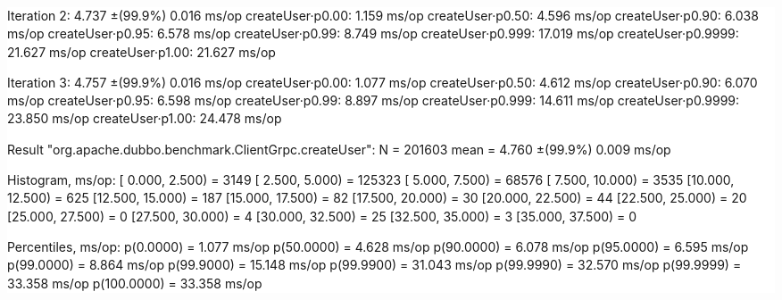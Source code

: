 Iteration   2: 4.737 ±(99.9%) 0.016 ms/op
                 createUser·p0.00:   1.159 ms/op
                 createUser·p0.50:   4.596 ms/op
                 createUser·p0.90:   6.038 ms/op
                 createUser·p0.95:   6.578 ms/op
                 createUser·p0.99:   8.749 ms/op
                 createUser·p0.999:  17.019 ms/op
                 createUser·p0.9999: 21.627 ms/op
                 createUser·p1.00:   21.627 ms/op

Iteration   3: 4.757 ±(99.9%) 0.016 ms/op
                 createUser·p0.00:   1.077 ms/op
                 createUser·p0.50:   4.612 ms/op
                 createUser·p0.90:   6.070 ms/op
                 createUser·p0.95:   6.598 ms/op
                 createUser·p0.99:   8.897 ms/op
                 createUser·p0.999:  14.611 ms/op
                 createUser·p0.9999: 23.850 ms/op
                 createUser·p1.00:   24.478 ms/op



Result "org.apache.dubbo.benchmark.ClientGrpc.createUser":
  N = 201603
  mean =      4.760 ±(99.9%) 0.009 ms/op

  Histogram, ms/op:
    [ 0.000,  2.500) = 3149 
    [ 2.500,  5.000) = 125323 
    [ 5.000,  7.500) = 68576 
    [ 7.500, 10.000) = 3535 
    [10.000, 12.500) = 625 
    [12.500, 15.000) = 187 
    [15.000, 17.500) = 82 
    [17.500, 20.000) = 30 
    [20.000, 22.500) = 44 
    [22.500, 25.000) = 20 
    [25.000, 27.500) = 0 
    [27.500, 30.000) = 4 
    [30.000, 32.500) = 25 
    [32.500, 35.000) = 3 
    [35.000, 37.500) = 0 

  Percentiles, ms/op:
      p(0.0000) =      1.077 ms/op
     p(50.0000) =      4.628 ms/op
     p(90.0000) =      6.078 ms/op
     p(95.0000) =      6.595 ms/op
     p(99.0000) =      8.864 ms/op
     p(99.9000) =     15.148 ms/op
     p(99.9900) =     31.043 ms/op
     p(99.9990) =     32.570 ms/op
     p(99.9999) =     33.358 ms/op
    p(100.0000) =     33.358 ms/op
